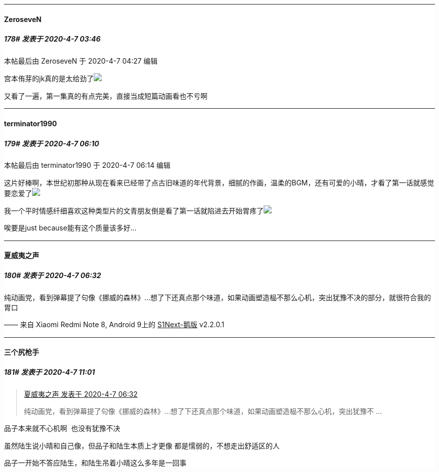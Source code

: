 
-----

####  ZeroseveN  
##### 178#       发表于 2020-4-7 03:46


 本帖最后由 ZeroseveN 于 2020-4-7 04:27 编辑 

宫本侑芽的jk真的是太给劲了<img src="https://static.saraba1st.com/image/smiley/face2017/139.png" referrerpolicy="no-referrer">

又看了一遍，第一集真的有点完美，直接当成短篇动画看也不亏啊


-----

####  terminator1990  
##### 179#       发表于 2020-4-7 06:10


 本帖最后由 terminator1990 于 2020-4-7 06:14 编辑 

这片好棒啊，本世纪初那种从现在看来已经带了点古旧味道的年代背景，细腻的作画，温柔的BGM，还有可爱的小晴，才看了第一话就感觉要恋爱了<img src="https://static.saraba1st.com/image/smiley/face2017/074.png" referrerpolicy="no-referrer">

我一个平时情感纤细喜欢这种类型片的文青朋友倒是看了第一话就陷进去开始胃疼了<img src="https://static.saraba1st.com/image/smiley/face2017/068.png" referrerpolicy="no-referrer">

唉要是just because能有这个质量该多好...


-----

####  夏威夷之声  
##### 180#       发表于 2020-4-7 06:32


纯动画党，看到弹幕提了句像《挪威的森林》…想了下还真点那个味道，如果动画塑造榀不那么心机，突出犹豫不决的部分，就很符合我的胃口

—— 来自 Xiaomi Redmi Note 8, Android 9上的 [S1Next-鹅版](https://github.com/ykrank/S1-Next/releases) v2.2.0.1


-----

####  三个尻枪手  
##### 181#       发表于 2020-4-7 11:01


<blockquote><a href="httphttps://bbs.saraba1st.com/2b/forum.php?mod=redirect&amp;goto=findpost&amp;pid=46999522&amp;ptid=1823729" target="_blank">夏威夷之声 发表于 2020-4-7 06:32</a>

纯动画党，看到弹幕提了句像《挪威的森林》…想了下还真点那个味道，如果动画塑造榀不那么心机，突出犹豫不 ...</blockquote>
品子本来就不心机啊  也没有犹豫不决


虽然陆生说小晴和自己像，但品子和陆生本质上才更像 都是懦弱的，不想走出舒适区的人


品子一开始不答应陆生，和陆生吊着小晴这么多年是一回事

